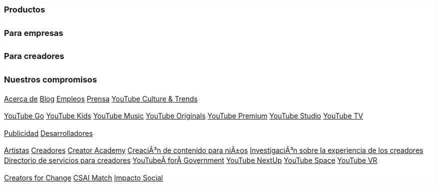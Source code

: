 
### Productos


### Para empresas


### Para creadores


### Nuestros compromisos





[Acerca de](https://www.youtube.com/intl/es-419/about/) 
[Blog](https://youtube.googleblog.com/) 
[Empleos](https://www.youtube.com/intl/es-419/jobs/) 
[Prensa](https://www.youtube.com/intl/es-419/about/press/) 
[YouTube Culture & Trends](https://www.youtube.com/trends/) 


[YouTube Go](https://www.youtubego.com/intl/es-419/) 
[YouTube Kids](https://www.youtube.com/intl/es-419/kids/) 
[YouTube Music](https://www.youtube.com/musicpremium) 
[YouTube Originals](https://www.youtube.com/channel/UCqVDpXKLmKeBU_yyt_QkItQ) 
[YouTube Premium](https://www.youtube.com/premium/) 
[YouTube Studio](https://studio.youtube.com/) 
[YouTube TV](https://tv.youtube.com/) 


[Publicidad](https://www.youtube.com/intl/es-419/ads/) 
[Desarrolladores](https://www.youtube.com/intl/es-419/yt/dev/) 


[Artistas](https://artists.youtube.com/intl/es-419/) 
[Creadores](https://www.youtube.com/intl/es-419/creators/) 
[Creator Academy](https://creatoracademy.youtube.com/page/education) 
[CreaciÃ³n de contenido para niÃ±os](https://www.youtube.com/intl/es-419/yt/family/) 
[InvestigaciÃ³n sobre la experiencia de los creadores](https://youtube.com/intl/es-419/creatorresearch/) 
[Directorio de servicios para creadores](https://servicesdirectory.withyoutube.com/) 
[YouTubeÂ forÂ Government](https://www.youtube.com/yt/government101/) 
[YouTube NextUp](https://www.youtube.com/intl/es-419/nextup) 
[YouTube Space](https://www.youtube.com/intl/es-419/space/) 
[YouTube VR](https://vr.youtube.com/intl/es-419/) 


[Creators for Change](https://www.youtube.com/intl/es-419/creators-for-change/) 
[CSAI Match](https://youtube.com/csai-match/) 
[Impacto Social](https://socialimpact.youtube.com/intl/es-419/) 









